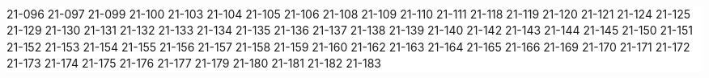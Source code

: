 21-096
21-097
21-099
21-100
21-103
21-104
21-105
21-106
21-108
21-109
21-110
21-111
21-118
21-119
21-120
21-121
21-124
21-125
21-129
21-130
21-131
21-132
21-133
21-134
21-135
21-136
21-137
21-138
21-139
21-140
21-142
21-143
21-144
21-145
21-150
21-151
21-152
21-153
21-154
21-155
21-156
21-157
21-158
21-159
21-160
21-162
21-163
21-164
21-165
21-166
21-169
21-170
21-171
21-172
21-173
21-174
21-175
21-176
21-177
21-179
21-180
21-181
21-182
21-183